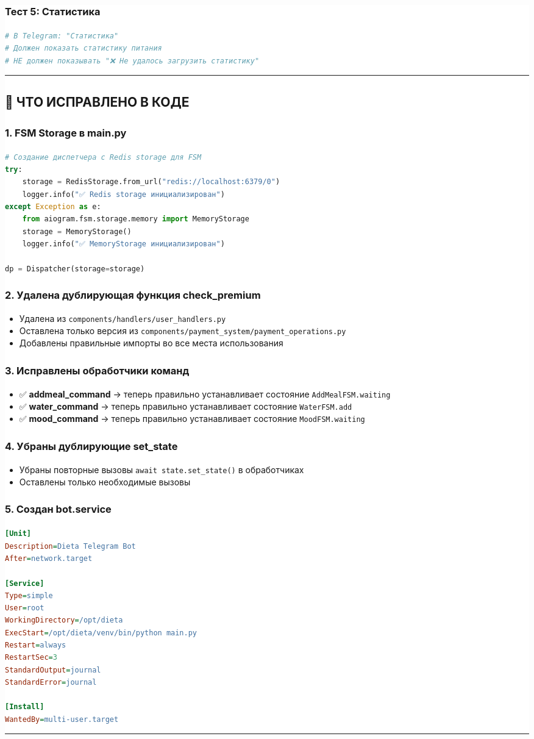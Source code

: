 ### Тест 5: Статистика
```bash
# В Telegram: "Статистика"
# Должен показать статистику питания
# НЕ должен показывать "❌ Не удалось загрузить статистику"
```

---

## 🔧 ЧТО ИСПРАВЛЕНО В КОДЕ

### 1. FSM Storage в main.py
```python
# Создание диспетчера с Redis storage для FSM
try:
    storage = RedisStorage.from_url("redis://localhost:6379/0")
    logger.info("✅ Redis storage инициализирован")
except Exception as e:
    from aiogram.fsm.storage.memory import MemoryStorage
    storage = MemoryStorage()
    logger.info("✅ MemoryStorage инициализирован")

dp = Dispatcher(storage=storage)
```

### 2. Удалена дублирующая функция check_premium
- Удалена из `components/handlers/user_handlers.py`
- Оставлена только версия из `components/payment_system/payment_operations.py`
- Добавлены правильные импорты во все места использования

### 3. Исправлены обработчики команд
- ✅ **addmeal_command** → теперь правильно устанавливает состояние `AddMealFSM.waiting`
- ✅ **water_command** → теперь правильно устанавливает состояние `WaterFSM.add`
- ✅ **mood_command** → теперь правильно устанавливает состояние `MoodFSM.waiting`

### 4. Убраны дублирующие set_state
- Убраны повторные вызовы `await state.set_state()` в обработчиках
- Оставлены только необходимые вызовы

### 5. Создан bot.service
```ini
[Unit]
Description=Dieta Telegram Bot
After=network.target

[Service]
Type=simple
User=root
WorkingDirectory=/opt/dieta
ExecStart=/opt/dieta/venv/bin/python main.py
Restart=always
RestartSec=3
StandardOutput=journal
StandardError=journal

[Install]
WantedBy=multi-user.target
```

---
